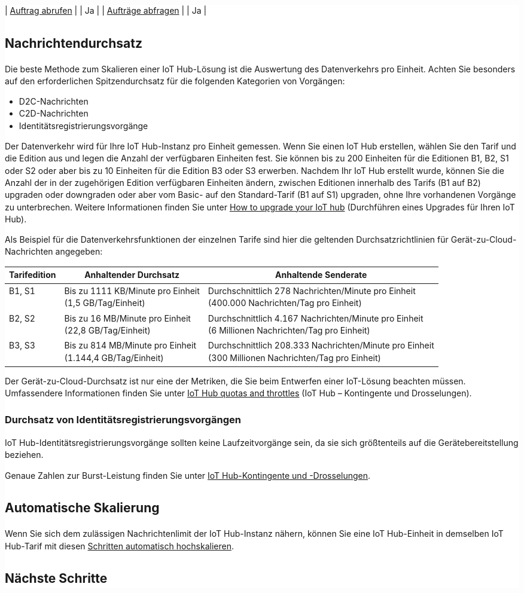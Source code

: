 | [Auftrag abrufen](https://docs.microsoft.com/rest/api/iothub/service/getjob) |   | Ja |
| [Aufträge abfragen](https://docs.microsoft.com/rest/api/iothub/service/queryjobs) |   | Ja |

## <a name="message-throughput"></a>Nachrichtendurchsatz

Die beste Methode zum Skalieren einer IoT Hub-Lösung ist die Auswertung des Datenverkehrs pro Einheit. Achten Sie besonders auf den erforderlichen Spitzendurchsatz für die folgenden Kategorien von Vorgängen:

* D2C-Nachrichten
* C2D-Nachrichten
* Identitätsregistrierungsvorgänge

Der Datenverkehr wird für Ihre IoT Hub-Instanz pro Einheit gemessen. Wenn Sie einen IoT Hub erstellen, wählen Sie den Tarif und die Edition aus und legen die Anzahl der verfügbaren Einheiten fest. Sie können bis zu 200 Einheiten für die Editionen B1, B2, S1 oder S2 oder aber bis zu 10 Einheiten für die Edition B3 oder S3 erwerben. Nachdem Ihr IoT Hub erstellt wurde, können Sie die Anzahl der in der zugehörigen Edition verfügbaren Einheiten ändern, zwischen Editionen innerhalb des Tarifs (B1 auf B2) upgraden oder downgraden oder aber vom Basic- auf den Standard-Tarif (B1 auf S1) upgraden, ohne Ihre vorhandenen Vorgänge zu unterbrechen. Weitere Informationen finden Sie unter [How to upgrade your IoT hub](iot-hub-upgrade.md) (Durchführen eines Upgrades für Ihren IoT Hub).  

Als Beispiel für die Datenverkehrsfunktionen der einzelnen Tarife sind hier die geltenden Durchsatzrichtlinien für Gerät-zu-Cloud-Nachrichten angegeben:

| Tarifedition | Anhaltender Durchsatz | Anhaltende Senderate |
| --- | --- | --- |
| B1, S1 |Bis zu 1111 KB/Minute pro Einheit<br/>(1,5 GB/Tag/Einheit) |Durchschnittlich 278 Nachrichten/Minute pro Einheit<br/>(400.000 Nachrichten/Tag pro Einheit) |
| B2, S2 |Bis zu 16 MB/Minute pro Einheit<br/>(22,8 GB/Tag/Einheit) |Durchschnittlich 4.167 Nachrichten/Minute pro Einheit<br/>(6 Millionen Nachrichten/Tag pro Einheit) |
| B3, S3 |Bis zu 814 MB/Minute pro Einheit<br/>(1.144,4 GB/Tag/Einheit) |Durchschnittlich 208.333 Nachrichten/Minute pro Einheit<br/>(300 Millionen Nachrichten/Tag pro Einheit) |

Der Gerät-zu-Cloud-Durchsatz ist nur eine der Metriken, die Sie beim Entwerfen einer IoT-Lösung beachten müssen. Umfassendere Informationen finden Sie unter [IoT Hub quotas and throttles](iot-hub-devguide-quotas-throttling.md) (IoT Hub – Kontingente und Drosselungen).

### <a name="identity-registry-operation-throughput"></a>Durchsatz von Identitätsregistrierungsvorgängen

IoT Hub-Identitätsregistrierungsvorgänge sollten keine Laufzeitvorgänge sein, da sie sich größtenteils auf die Gerätebereitstellung beziehen.

Genaue Zahlen zur Burst-Leistung finden Sie unter [IoT Hub-Kontingente und -Drosselungen](iot-hub-devguide-quotas-throttling.md).

## <a name="auto-scale"></a>Automatische Skalierung

Wenn Sie sich dem zulässigen Nachrichtenlimit der IoT Hub-Instanz nähern, können Sie eine IoT Hub-Einheit in demselben IoT Hub-Tarif mit diesen [Schritten automatisch hochskalieren](https://azure.microsoft.com/resources/samples/iot-hub-dotnet-autoscale/).

## <a name="next-steps"></a>Nächste Schritte

